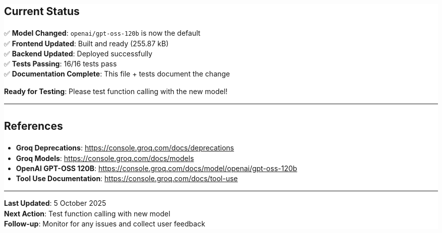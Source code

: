 
## Current Status

✅ **Model Changed**: `openai/gpt-oss-120b` is now the default  
✅ **Frontend Updated**: Built and ready (255.87 kB)  
✅ **Backend Updated**: Deployed successfully  
✅ **Tests Passing**: 16/16 tests pass  
✅ **Documentation Complete**: This file + tests document the change  

**Ready for Testing**: Please test function calling with the new model!

---

## References

- **Groq Deprecations**: https://console.groq.com/docs/deprecations
- **Groq Models**: https://console.groq.com/docs/models
- **OpenAI GPT-OSS 120B**: https://console.groq.com/docs/model/openai/gpt-oss-120b
- **Tool Use Documentation**: https://console.groq.com/docs/tool-use

---

**Last Updated**: 5 October 2025  
**Next Action**: Test function calling with new model  
**Follow-up**: Monitor for any issues and collect user feedback  
